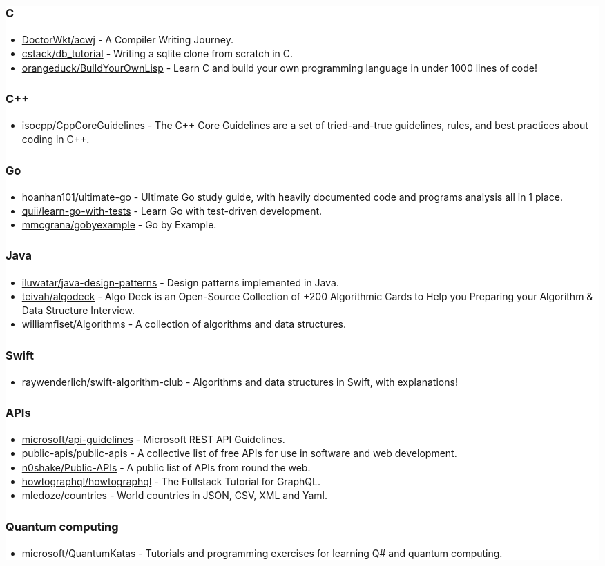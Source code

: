 ### C

- [DoctorWkt/acwj](https://github.com/DoctorWkt/acwj) - A Compiler Writing Journey.
- [cstack/db_tutorial](https://github.com/cstack/db_tutorial) - Writing a sqlite clone from scratch in C.
- [orangeduck/BuildYourOwnLisp](https://github.com/orangeduck/BuildYourOwnLisp) - Learn C and build your own programming language in under 1000 lines of code!

### C++

- [isocpp/CppCoreGuidelines](https://github.com/isocpp/CppCoreGuidelines) - The C++ Core Guidelines are a set of tried-and-true guidelines, rules, and best practices about coding in C++.

### Go

- [hoanhan101/ultimate-go](https://github.com/hoanhan101/ultimate-go) - Ultimate Go study guide, with heavily documented code and programs analysis all in 1 place.
- [quii/learn-go-with-tests](https://github.com/quii/learn-go-with-tests) - Learn Go with test-driven development.
- [mmcgrana/gobyexample](https://github.com/mmcgrana/gobyexample) - Go by Example.

### Java

- [iluwatar/java-design-patterns](https://github.com/iluwatar/java-design-patterns) - Design patterns implemented in Java.
- [teivah/algodeck](https://github.com/teivah/algodeck) - Algo Deck is an Open-Source Collection of +200 Algorithmic Cards to Help you Preparing your Algorithm & Data Structure Interview.
- [williamfiset/Algorithms](https://github.com/williamfiset/Algorithms) - A collection of algorithms and data structures.

### Swift

- [raywenderlich/swift-algorithm-club](https://github.com/raywenderlich/swift-algorithm-club) - Algorithms and data structures in Swift, with explanations!

### APIs

- [microsoft/api-guidelines](https://github.com/microsoft/api-guidelines) - Microsoft REST API Guidelines.
- [public-apis/public-apis](https://github.com/public-apis/public-apis) - A collective list of free APIs for use in software and web development.
- [n0shake/Public-APIs](https://github.com/n0shake/Public-APIs) - A public list of APIs from round the web.
- [howtographql/howtographql](https://github.com/howtographql/howtographql) - The Fullstack Tutorial for GraphQL.
- [mledoze/countries](https://github.com/mledoze/countries) - World countries in JSON, CSV, XML and Yaml.

### Quantum computing

- [microsoft/QuantumKatas](https://github.com/microsoft/QuantumKatas) - Tutorials and programming exercises for learning Q# and quantum computing.
